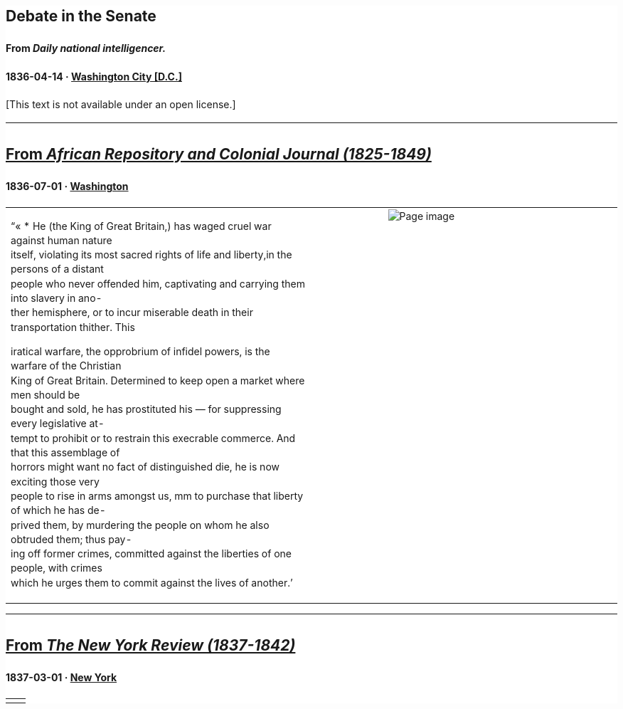 
## Debate in the Senate

#### From _Daily national intelligencer._

#### 1836-04-14 &middot; [Washington City [D.C.]](http://dbpedia.org/resource/Washington%2C_D.C.)

[This text is not available under an open license.]

---

## [From _African Repository and Colonial Journal (1825-1849)_](https://archive.org/details/sim_african-repository_1836-07_12_7/page/n25/mode/1up?view=theater)

#### 1836-07-01 &middot; [Washington](http://dbpedia.org/resource/Washington%2C_D.C.)

<table style="width: 100%;"><tr><td style="width: 50%">

  
  
“« * He (the King of Great Britain,) has waged cruel war against human nature  
itself, violating its most sacred rights of life and liberty,in the persons of a distant  
people who never offended him, captivating and carrying them into slavery in ano-  
ther hemisphere, or to incur miserable death in their transportation thither. This  
  
iratical warfare, the opprobrium of infidel powers, is the warfare of the Christian  
King of Great Britain. Determined to keep open a market where men should be  
bought and sold, he has prostituted his — for suppressing every legislative at-  
tempt to prohibit or to restrain this execrable commerce. And that this assemblage of  
horrors might want no fact of distinguished die, he is now exciting those very  
people to rise in arms amongst us, mm to purchase that liberty of which he has de-  
prived them, by murdering the people on whom he also obtruded them; thus pay-  
ing off former crimes, committed against the liberties of one people, with crimes  
which he urges them to commit against the lives of another.’
</td><td style="width: 50%; max-height: 75%; margin: auto; display: block;">
<img alt="Page image" src="https://iiif.archive.org/image/iiif/2/sim_african-repository_1836-07_12_7%2Fsim_african-repository_1836-07_12_7_jp2.zip%2Fsim_african-repository_1836-07_12_7_jp2%2Fsim_african-repository_1836-07_12_7_0025.jp2/pct:24.96761658031088,67.37542955326461,58.840673575129536,14.132302405498281/600,/0/default.jpg"/>
</td>
</tr></table>

---

## [From _The New York Review (1837-1842)_](https://archive.org/details/sim_new-york-review_1837-03_1_1/page/n39/mode/1up?view=theater)

#### 1837-03-01 &middot; [New York](http://dbpedia.org/resource/New_York_City)

<table style="width: 100%;"><tr><td style="width: 50%">
